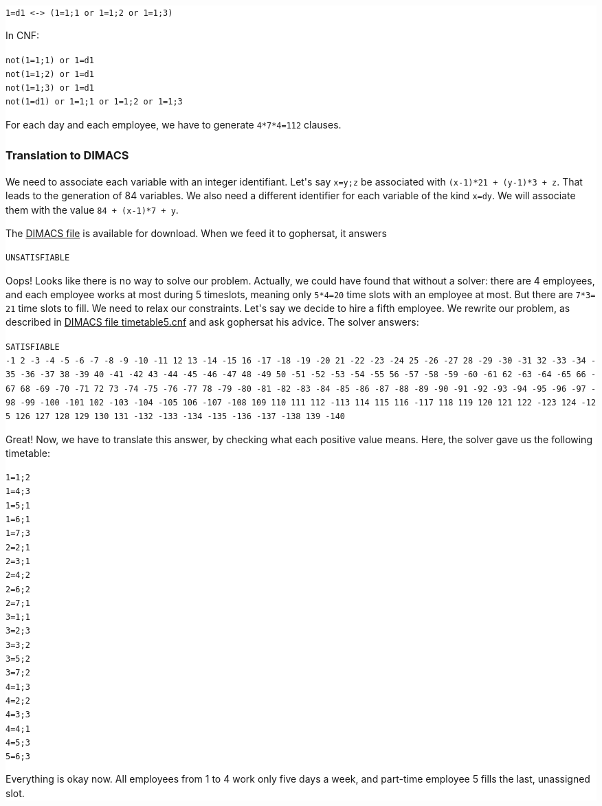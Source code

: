     1=d1 <-> (1=1;1 or 1=1;2 or 1=1;3)

In CNF:

    not(1=1;1) or 1=d1
    not(1=1;2) or 1=d1
    not(1=1;3) or 1=d1
    not(1=d1) or 1=1;1 or 1=1;2 or 1=1;3

For each day and each employee, we have to generate `4*7*4=112` clauses.

### Translation to DIMACS

We need to associate each variable with an integer identifiant. Let's say `x=y;z` be associated with `(x-1)*21 + (y-1)*3 + z`. That leads to the generation of 84 variables. We also need a different identifier
for each variable of the kind `x=dy`. We will associate them with the value `84 + (x-1)*7 + y`.

The [DIMACS file](timetable4.cnf) is available for download. When we feed it to gophersat, it answers

    UNSATISFIABLE

Oops! Looks like there is no way to solve our problem. Actually, we could have found that without a solver: there are 4 employees, and each employee works at most during 5 timeslots, meaning only `5*4=20`
time slots with an employee at most. But there are `7*3=21` time slots to fill. We need to relax our constraints. Let's say we decide to hire a fifth employee. We rewrite our problem, as described in [DIMACS file timetable5.cnf](timetable5.cnf) and ask gophersat his advice. The solver answers:

    SATISFIABLE
    -1 2 -3 -4 -5 -6 -7 -8 -9 -10 -11 12 13 -14 -15 16 -17 -18 -19 -20 21 -22 -23 -24 25 -26 -27 28 -29 -30 -31 32 -33 -34 -35 -36 -37 38 -39 40 -41 -42 43 -44 -45 -46 -47 48 -49 50 -51 -52 -53 -54 -55 56 -57 -58 -59 -60 -61 62 -63 -64 -65 66 -67 68 -69 -70 -71 72 73 -74 -75 -76 -77 78 -79 -80 -81 -82 -83 -84 -85 -86 -87 -88 -89 -90 -91 -92 -93 -94 -95 -96 -97 -98 -99 -100 -101 102 -103 -104 -105 106 -107 -108 109 110 111 112 -113 114 115 116 -117 118 119 120 121 122 -123 124 -125 126 127 128 129 130 131 -132 -133 -134 -135 -136 -137 -138 139 -140 

Great! Now, we have to translate this answer, by checking what each positive value means. Here, the solver gave us the following timetable:

    1=1;2
    1=4;3
    1=5;1
    1=6;1
    1=7;3
    2=2;1
    2=3;1
    2=4;2
    2=6;2
    2=7;1
    3=1;1
    3=2;3
    3=3;2
    3=5;2
    3=7;2
    4=1;3
    4=2;2
    4=3;3
    4=4;1
    4=5;3
    5=6;3

Everything is okay now. All employees from 1 to 4 work only five days a week, and part-time employee 5 fills the last, unassigned slot.
